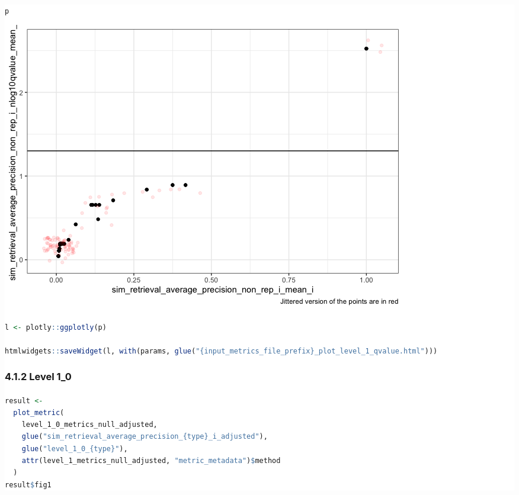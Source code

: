 ``` r
p
```

![](5.inspect_metrics_files/figure-gfm/unnamed-chunk-23-1.png)

``` r
l <- plotly::ggplotly(p)

htmlwidgets::saveWidget(l, with(params, glue("{input_metrics_file_prefix}_plot_level_1_qvalue.html")))
```

### 4.1.2 Level 1_0

``` r
result <-
  plot_metric(
    level_1_0_metrics_null_adjusted,
    glue("sim_retrieval_average_precision_{type}_i_adjusted"),
    glue("level_1_0_{type}"),
    attr(level_1_metrics_null_adjusted, "metric_metadata")$method
  )
result$fig1
```

